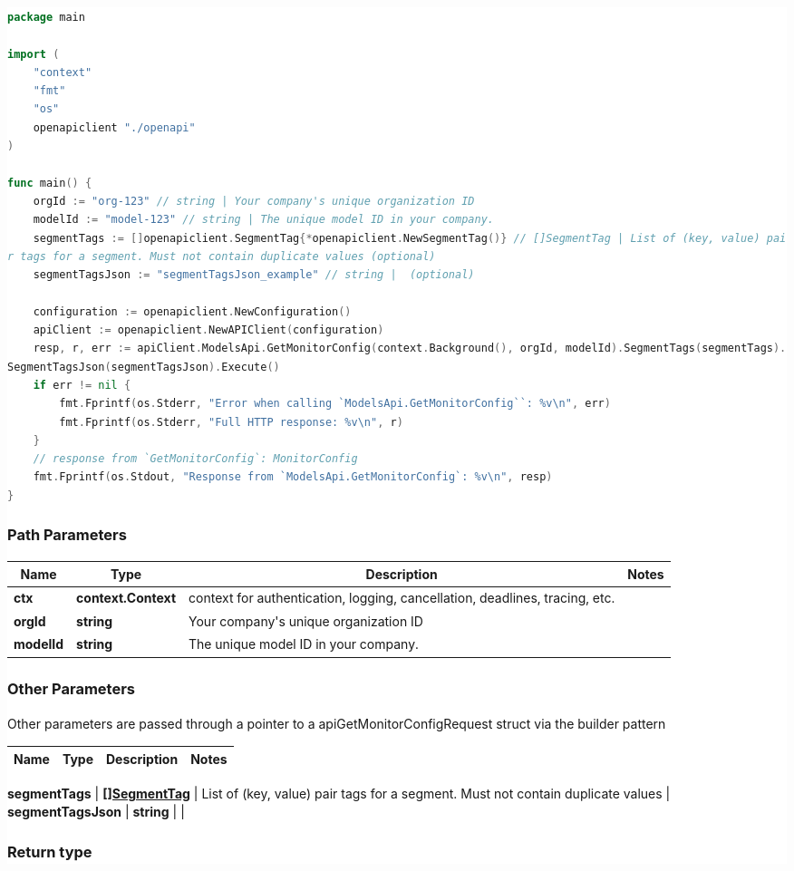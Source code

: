 ```go
package main

import (
    "context"
    "fmt"
    "os"
    openapiclient "./openapi"
)

func main() {
    orgId := "org-123" // string | Your company's unique organization ID
    modelId := "model-123" // string | The unique model ID in your company.
    segmentTags := []openapiclient.SegmentTag{*openapiclient.NewSegmentTag()} // []SegmentTag | List of (key, value) pair tags for a segment. Must not contain duplicate values (optional)
    segmentTagsJson := "segmentTagsJson_example" // string |  (optional)

    configuration := openapiclient.NewConfiguration()
    apiClient := openapiclient.NewAPIClient(configuration)
    resp, r, err := apiClient.ModelsApi.GetMonitorConfig(context.Background(), orgId, modelId).SegmentTags(segmentTags).SegmentTagsJson(segmentTagsJson).Execute()
    if err != nil {
        fmt.Fprintf(os.Stderr, "Error when calling `ModelsApi.GetMonitorConfig``: %v\n", err)
        fmt.Fprintf(os.Stderr, "Full HTTP response: %v\n", r)
    }
    // response from `GetMonitorConfig`: MonitorConfig
    fmt.Fprintf(os.Stdout, "Response from `ModelsApi.GetMonitorConfig`: %v\n", resp)
}
```

### Path Parameters


Name | Type | Description  | Notes
------------- | ------------- | ------------- | -------------
**ctx** | **context.Context** | context for authentication, logging, cancellation, deadlines, tracing, etc.
**orgId** | **string** | Your company&#39;s unique organization ID | 
**modelId** | **string** | The unique model ID in your company. | 

### Other Parameters

Other parameters are passed through a pointer to a apiGetMonitorConfigRequest struct via the builder pattern


Name | Type | Description  | Notes
------------- | ------------- | ------------- | -------------


 **segmentTags** | [**[]SegmentTag**](SegmentTag.md) | List of (key, value) pair tags for a segment. Must not contain duplicate values | 
 **segmentTagsJson** | **string** |  | 

### Return type
